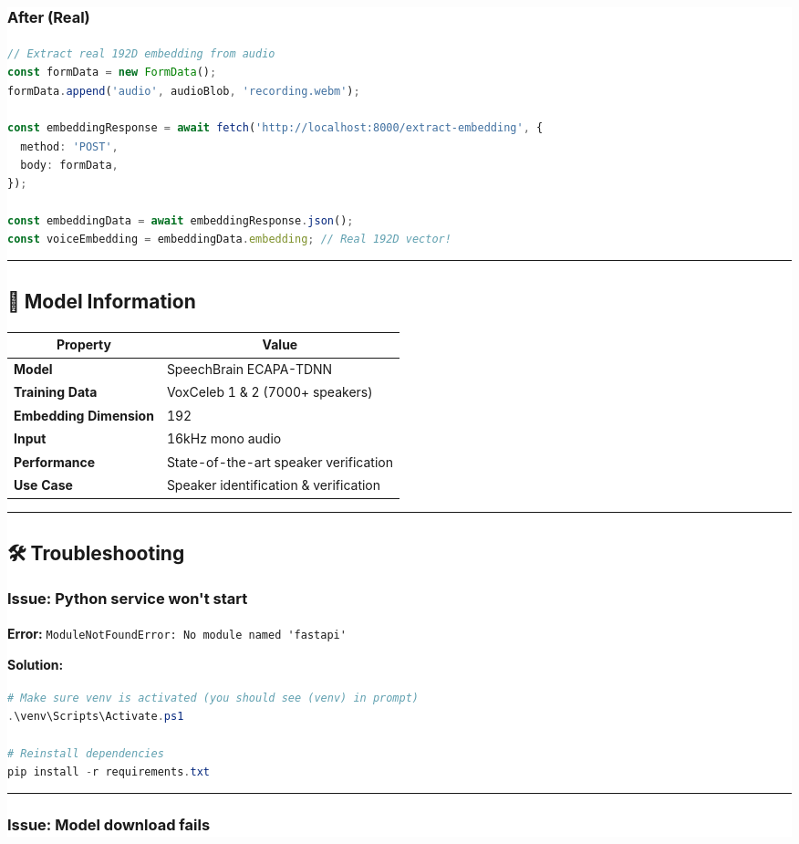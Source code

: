 ### After (Real)
```typescript
// Extract real 192D embedding from audio
const formData = new FormData();
formData.append('audio', audioBlob, 'recording.webm');

const embeddingResponse = await fetch('http://localhost:8000/extract-embedding', {
  method: 'POST',
  body: formData,
});

const embeddingData = await embeddingResponse.json();
const voiceEmbedding = embeddingData.embedding; // Real 192D vector!
```

---

## 📝 Model Information

| Property | Value |
|----------|-------|
| **Model** | SpeechBrain ECAPA-TDNN |
| **Training Data** | VoxCeleb 1 & 2 (7000+ speakers) |
| **Embedding Dimension** | 192 |
| **Input** | 16kHz mono audio |
| **Performance** | State-of-the-art speaker verification |
| **Use Case** | Speaker identification & verification |

---

## 🛠️ Troubleshooting

### Issue: Python service won't start

**Error:** `ModuleNotFoundError: No module named 'fastapi'`

**Solution:**
```powershell
# Make sure venv is activated (you should see (venv) in prompt)
.\venv\Scripts\Activate.ps1

# Reinstall dependencies
pip install -r requirements.txt
```

---

### Issue: Model download fails
